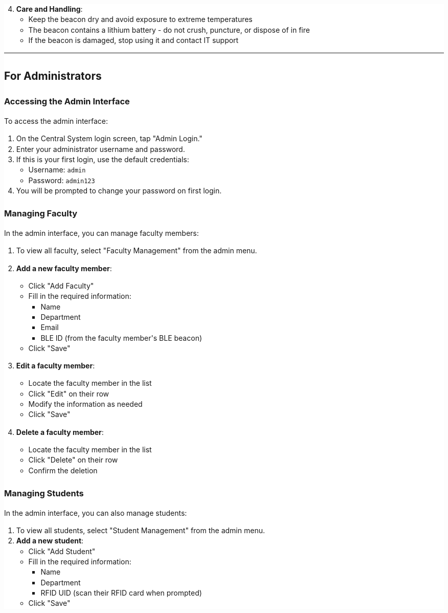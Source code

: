 4. **Care and Handling**:
   - Keep the beacon dry and avoid exposure to extreme temperatures
   - The beacon contains a lithium battery - do not crush, puncture, or dispose of in fire
   - If the beacon is damaged, stop using it and contact IT support

---

## For Administrators

### Accessing the Admin Interface

To access the admin interface:

1. On the Central System login screen, tap "Admin Login."
2. Enter your administrator username and password.
3. If this is your first login, use the default credentials:
   - Username: `admin`
   - Password: `admin123`
4. You will be prompted to change your password on first login.

### Managing Faculty

In the admin interface, you can manage faculty members:

1. To view all faculty, select "Faculty Management" from the admin menu.
2. **Add a new faculty member**:
   - Click "Add Faculty"
   - Fill in the required information:
     - Name
     - Department
     - Email
     - BLE ID (from the faculty member's BLE beacon)
   - Click "Save"

3. **Edit a faculty member**:
   - Locate the faculty member in the list
   - Click "Edit" on their row
   - Modify the information as needed
   - Click "Save"

4. **Delete a faculty member**:
   - Locate the faculty member in the list
   - Click "Delete" on their row
   - Confirm the deletion

### Managing Students

In the admin interface, you can also manage students:

1. To view all students, select "Student Management" from the admin menu.
2. **Add a new student**:
   - Click "Add Student"
   - Fill in the required information:
     - Name
     - Department
     - RFID UID (scan their RFID card when prompted)
   - Click "Save"
